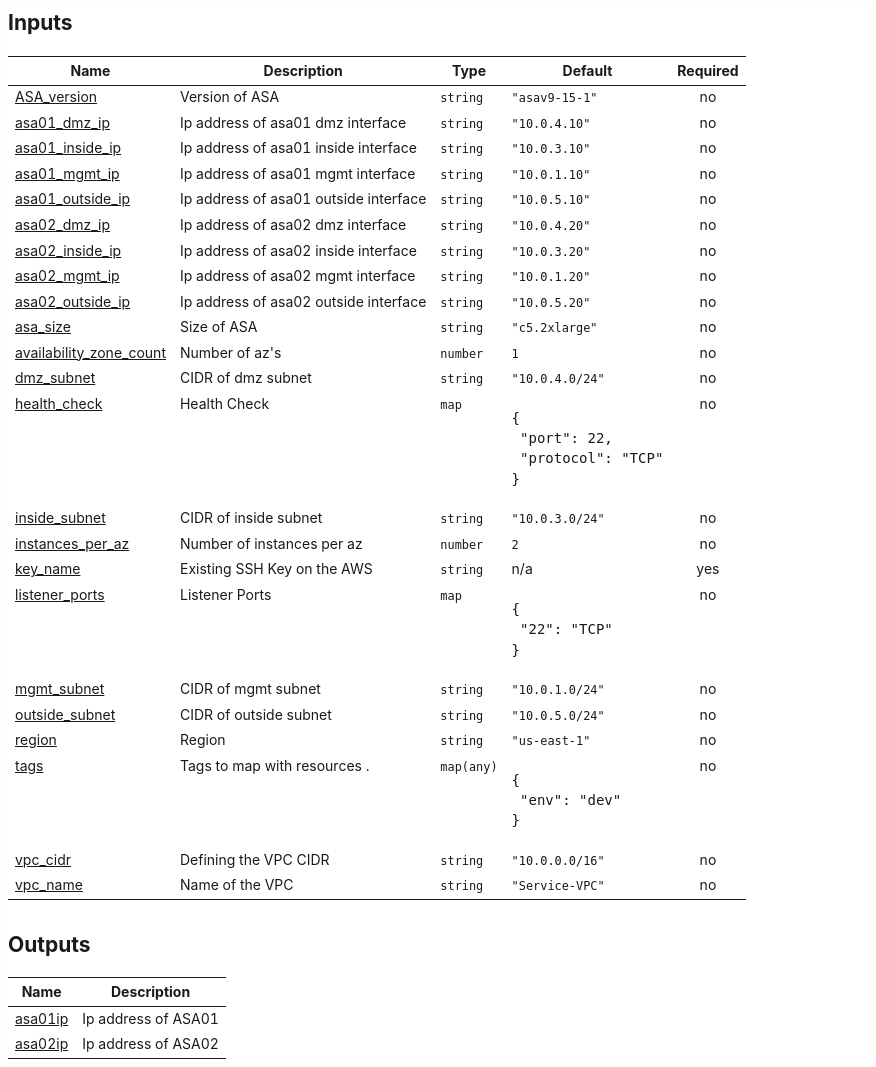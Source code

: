 ## Inputs

| Name | Description | Type | Default | Required |
|------|-------------|------|---------|:--------:|
| <a name="input_ASA_version"></a> [ASA\_version](#input\_ASA\_version) | Version of ASA | `string` | `"asav9-15-1"` | no |
| <a name="input_asa01_dmz_ip"></a> [asa01\_dmz\_ip](#input\_asa01\_dmz\_ip) | Ip address of asa01 dmz interface| `string` | `"10.0.4.10"` | no |
| <a name="input_asa01_inside_ip"></a> [asa01\_inside\_ip](#input\_asa01\_inside\_ip) | Ip address of asa01 inside interface | `string` | `"10.0.3.10"` | no |
| <a name="input_asa01_mgmt_ip"></a> [asa01\_mgmt\_ip](#input\_asa01\_mgmt\_ip) | Ip address of asa01 mgmt interface | `string` | `"10.0.1.10"` | no |
| <a name="input_asa01_outside_ip"></a> [asa01\_outside\_ip](#input\_asa01\_outside\_ip) | Ip address of asa01 outside interface | `string` | `"10.0.5.10"` | no |
| <a name="input_asa02_dmz_ip"></a> [asa02\_dmz\_ip](#input\_asa02\_dmz\_ip) | Ip address of asa02 dmz interface | `string` | `"10.0.4.20"` | no |
| <a name="input_asa02_inside_ip"></a> [asa02\_inside\_ip](#input\_asa02\_inside\_ip) | Ip address of asa02 inside interface | `string` | `"10.0.3.20"` | no |
| <a name="input_asa02_mgmt_ip"></a> [asa02\_mgmt\_ip](#input\_asa02\_mgmt\_ip) | Ip address of asa02 mgmt interface | `string` | `"10.0.1.20"` | no |
| <a name="input_asa02_outside_ip"></a> [asa02\_outside\_ip](#input\_asa02\_outside\_ip) | Ip address of asa02 outside interface | `string` | `"10.0.5.20"` | no |
| <a name="input_asa_size"></a> [asa\_size](#input\_asa\_size) | Size of ASA | `string` | `"c5.2xlarge"` | no |
| <a name="input_availability_zone_count"></a> [availability\_zone\_count](#input\_availability\_zone\_count) | Number of az's | `number` | `1` | no |
| <a name="input_dmz_subnet"></a> [dmz\_subnet](#input\_dmz\_subnet) | CIDR of dmz subnet | `string` | `"10.0.4.0/24"` | no |
| <a name="input_health_check"></a> [health\_check](#input\_health\_check) | Health Check | `map` | <pre>{<br>  "port": 22,<br>  "protocol": "TCP"<br>}</pre> | no |
| <a name="input_inside_subnet"></a> [inside\_subnet](#input\_inside\_subnet) |CIDR of inside subnet | `string` | `"10.0.3.0/24"` | no |
| <a name="input_instances_per_az"></a> [instances\_per\_az](#input\_instances\_per\_az) | Number of instances per az | `number` | `2` | no |
| <a name="input_key_name"></a> [key\_name](#input\_key\_name) | Existing SSH Key on the AWS | `string` | n/a | yes |
| <a name="input_listener_ports"></a> [listener\_ports](#input\_listener\_ports) | Listener Ports | `map` | <pre>{<br>  "22": "TCP"<br>}</pre> | no |
| <a name="input_mgmt_subnet"></a> [mgmt\_subnet](#input\_mgmt\_subnet) | CIDR of mgmt subnet | `string` | `"10.0.1.0/24"` | no |
| <a name="input_outside_subnet"></a> [outside\_subnet](#input\_outside\_subnet) | CIDR of outside subnet | `string` | `"10.0.5.0/24"` | no |
| <a name="input_region"></a> [region](#input\_region) | Region | `string` | `"us-east-1"` | no |
| <a name="input_tags"></a> [tags](#input\_tags) | Tags to map with resources . | `map(any)` | <pre>{<br>  "env": "dev"<br>}</pre> | no |
| <a name="input_vpc_cidr"></a> [vpc\_cidr](#input\_vpc\_cidr) | Defining the VPC CIDR | `string` | `"10.0.0.0/16"` | no |
| <a name="input_vpc_name"></a> [vpc\_name](#input\_vpc\_name) | Name of the VPC | `string` | `"Service-VPC"` | no |

## Outputs

| Name | Description |
|------|-------------|
| <a name="output_asa01ip"></a> [asa01ip](#output\_asa01ip) | Ip address of ASA01 |
| <a name="output_asa02ip"></a> [asa02ip](#output\_asa02ip) | Ip address of ASA02 |

